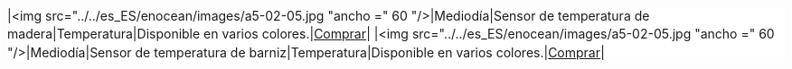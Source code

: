 |<img src="../../es_ES/enocean/images/a5-02-05.jpg "ancho =" 60 "/>|Mediodía|Sensor de temperatura de madera|Temperatura|Disponible en varios colores.|[Comprar](http://www.domadoo.fr/fr/peripheriques/2635-nodon-capteur-de-temperature-enocean-wood-3700313920145.html)|
|<img src="../../es_ES/enocean/images/a5-02-05.jpg "ancho =" 60 "/>|Mediodía|Sensor de temperatura de barniz|Temperatura|Disponible en varios colores.|[Comprar](http://www.domadoo.fr/fr/peripheriques/2636-nodon-capteur-de-temperature-enocean-varnish-3700313920152.html)|